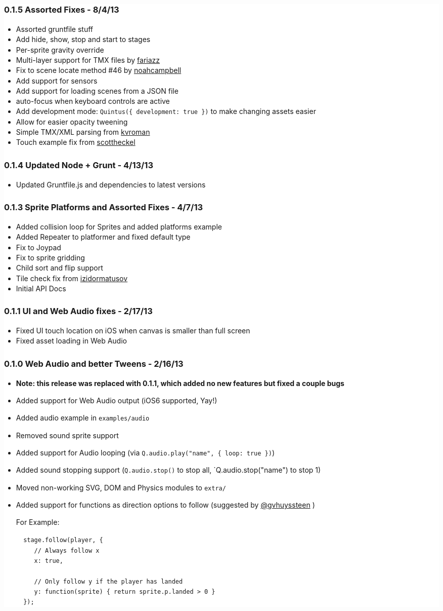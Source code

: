 ### 0.1.5 Assorted Fixes - 8/4/13
* Assorted gruntfile stuff
* Add hide, show, stop and start to stages
* Per-sprite gravity override
* Multi-layer support for TMX files by [fariazz](https://github.com/fariazz)
* Fix to scene locate method #46 by [noahcampbell](https://github.com/noahcampbell)
* Add support for sensors
* Add support for loading scenes from a JSON file
* auto-focus when keyboard controls are active
* Add development mode: `Quintus({ development: true })` to make changing assets easier
* Allow for easier opacity tweening
* Simple TMX/XML parsing from [kvroman](https://github.com/kvroman)
* Touch example fix from [scottheckel](http://github.com/scottheckel)

### 0.1.4 Updated Node + Grunt - 4/13/13
* Updated Gruntfile.js and dependencies to latest versions


### 0.1.3 Sprite Platforms and Assorted Fixes - 4/7/13
* Added collision loop for Sprites and added platforms example
* Added Repeater to platformer and fixed default type
* Fix to Joypad
* Fix to sprite gridding
* Child sort and flip support
* Tile check fix from [izidormatusov](http://github.com/izidormatusov)
* Initial API Docs

### 0.1.1 UI and Web Audio fixes - 2/17/13
* Fixed UI touch location on iOS when canvas is smaller than full screen
* Fixed asset loading in Web Audio

### 0.1.0 Web Audio and better Tweens - 2/16/13 
* **Note: this release was replaced with 0.1.1, which added no new features but fixed a couple bugs**
* Added support for Web Audio output (iOS6 supported, Yay!)
* Added audio example in `examples/audio`
* Removed sound sprite support
* Added support for Audio looping (via `Q.audio.play("name", { loop: true })`)
* Added sound stopping support (`Q.audio.stop()` to stop all, `Q.audio.stop("name") to stop 1)
* Moved non-working SVG, DOM and Physics modules to `extra/`
* Added support for functions as direction options to follow (suggested by [@gvhuyssteen](https://github.com/gvhuyssteen) )

  For Example:
      
        stage.follow(player, {
           // Always follow x
           x: true, 

           // Only follow y if the player has landed
           y: function(sprite) { return sprite.p.landed > 0 } 
        });
